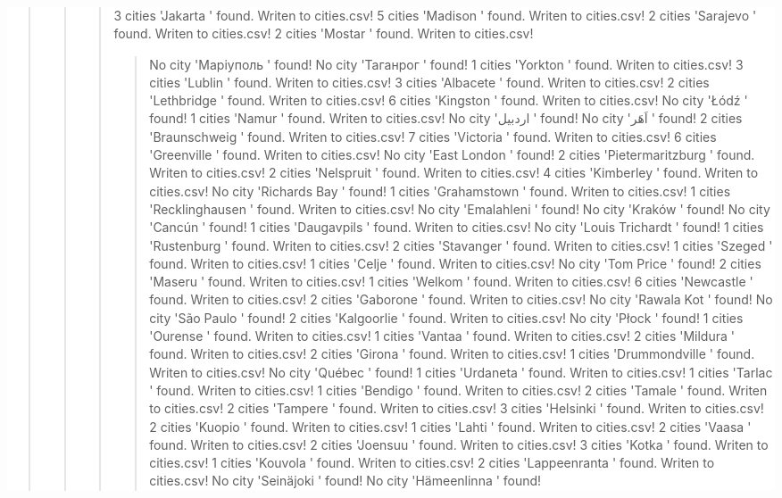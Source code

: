>>> 3 cities 'Jakarta             ' found. Writen to cities.csv!
>>> 5 cities 'Madison             ' found. Writen to cities.csv!
>>> 2 cities 'Sarajevo            ' found. Writen to cities.csv!
>>> 2 cities 'Mostar              ' found. Writen to cities.csv!
>>>> No city 'Маріуполь           ' found!
>>>> No city 'Таганрог            ' found!
>>> 1 cities 'Yorkton             ' found. Writen to cities.csv!
>>> 3 cities 'Lublin              ' found. Writen to cities.csv!
>>> 3 cities 'Albacete            ' found. Writen to cities.csv!
>>> 2 cities 'Lethbridge          ' found. Writen to cities.csv!
>>> 6 cities 'Kingston            ' found. Writen to cities.csv!
>>>> No city 'Łódź                ' found!
>>> 1 cities 'Namur               ' found. Writen to cities.csv!
>>>> No city 'اردبيل              ' found!
>>>> No city 'اَهَر               ' found!
>>> 2 cities 'Braunschweig        ' found. Writen to cities.csv!
>>> 7 cities 'Victoria            ' found. Writen to cities.csv!
>>> 6 cities 'Greenville          ' found. Writen to cities.csv!
>>>> No city 'East London         ' found!
>>> 2 cities 'Pietermaritzburg    ' found. Writen to cities.csv!
>>> 2 cities 'Nelspruit           ' found. Writen to cities.csv!
>>> 4 cities 'Kimberley           ' found. Writen to cities.csv!
>>>> No city 'Richards Bay        ' found!
>>> 1 cities 'Grahamstown         ' found. Writen to cities.csv!
>>> 1 cities 'Recklinghausen      ' found. Writen to cities.csv!
>>>> No city 'Emalahleni          ' found!
>>>> No city 'Kraków              ' found!
>>>> No city 'Cancún              ' found!
>>> 1 cities 'Daugavpils          ' found. Writen to cities.csv!
>>>> No city 'Louis Trichardt     ' found!
>>> 1 cities 'Rustenburg          ' found. Writen to cities.csv!
>>> 2 cities 'Stavanger           ' found. Writen to cities.csv!
>>> 1 cities 'Szeged              ' found. Writen to cities.csv!
>>> 1 cities 'Celje               ' found. Writen to cities.csv!
>>>> No city 'Tom Price           ' found!
>>> 2 cities 'Maseru              ' found. Writen to cities.csv!
>>> 1 cities 'Welkom              ' found. Writen to cities.csv!
>>> 6 cities 'Newcastle           ' found. Writen to cities.csv!
>>> 2 cities 'Gaborone            ' found. Writen to cities.csv!
>>>> No city 'Rawala Kot          ' found!
>>>> No city 'São Paulo           ' found!
>>> 2 cities 'Kalgoorlie          ' found. Writen to cities.csv!
>>>> No city 'Płock               ' found!
>>> 1 cities 'Ourense             ' found. Writen to cities.csv!
>>> 1 cities 'Vantaa              ' found. Writen to cities.csv!
>>> 2 cities 'Mildura             ' found. Writen to cities.csv!
>>> 2 cities 'Girona              ' found. Writen to cities.csv!
>>> 1 cities 'Drummondville       ' found. Writen to cities.csv!
>>>> No city 'Québec              ' found!
>>> 1 cities 'Urdaneta            ' found. Writen to cities.csv!
>>> 1 cities 'Tarlac              ' found. Writen to cities.csv!
>>> 1 cities 'Bendigo             ' found. Writen to cities.csv!
>>> 2 cities 'Tamale              ' found. Writen to cities.csv!
>>> 2 cities 'Tampere             ' found. Writen to cities.csv!
>>> 3 cities 'Helsinki            ' found. Writen to cities.csv!
>>> 2 cities 'Kuopio              ' found. Writen to cities.csv!
>>> 1 cities 'Lahti               ' found. Writen to cities.csv!
>>> 2 cities 'Vaasa               ' found. Writen to cities.csv!
>>> 2 cities 'Joensuu             ' found. Writen to cities.csv!
>>> 3 cities 'Kotka               ' found. Writen to cities.csv!
>>> 1 cities 'Kouvola             ' found. Writen to cities.csv!
>>> 2 cities 'Lappeenranta        ' found. Writen to cities.csv!
>>>> No city 'Seinäjoki           ' found!
>>>> No city 'Hämeenlinna         ' found!